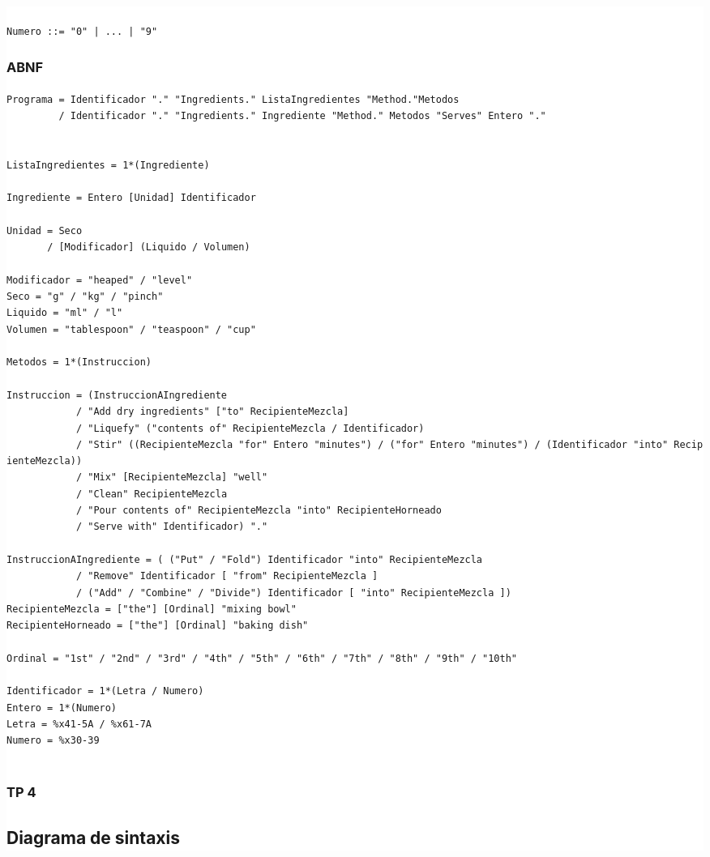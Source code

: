 ```ebnf

Numero ::= "0" | ... | "9"
```
### ABNF
```abnf
Programa = Identificador "." "Ingredients." ListaIngredientes "Method."Metodos
         / Identificador "." "Ingredients." Ingrediente "Method." Metodos "Serves" Entero "."


ListaIngredientes = 1*(Ingrediente)

Ingrediente = Entero [Unidad] Identificador

Unidad = Seco
       / [Modificador] (Liquido / Volumen)

Modificador = "heaped" / "level"
Seco = "g" / "kg" / "pinch"
Liquido = "ml" / "l"
Volumen = "tablespoon" / "teaspoon" / "cup"

Metodos = 1*(Instruccion)

Instruccion = (InstruccionAIngrediente
            / "Add dry ingredients" ["to" RecipienteMezcla] 
            / "Liquefy" ("contents of" RecipienteMezcla / Identificador) 
            / "Stir" ((RecipienteMezcla "for" Entero "minutes") / ("for" Entero "minutes") / (Identificador "into" RecipienteMezcla)) 
            / "Mix" [RecipienteMezcla] "well" 
            / "Clean" RecipienteMezcla 
            / "Pour contents of" RecipienteMezcla "into" RecipienteHorneado 
            / "Serve with" Identificador) "."

InstruccionAIngrediente = ( ("Put" / "Fold") Identificador "into" RecipienteMezcla 
            / "Remove" Identificador [ "from" RecipienteMezcla ] 
            / ("Add" / "Combine" / "Divide") Identificador [ "into" RecipienteMezcla ])
RecipienteMezcla = ["the"] [Ordinal] "mixing bowl"
RecipienteHorneado = ["the"] [Ordinal] "baking dish"

Ordinal = "1st" / "2nd" / "3rd" / "4th" / "5th" / "6th" / "7th" / "8th" / "9th" / "10th"

Identificador = 1*(Letra / Numero)
Entero = 1*(Numero)
Letra = %x41-5A / %x61-7A 
Numero = %x30-39 


```
### TP 4
## Diagrama de sintaxis
